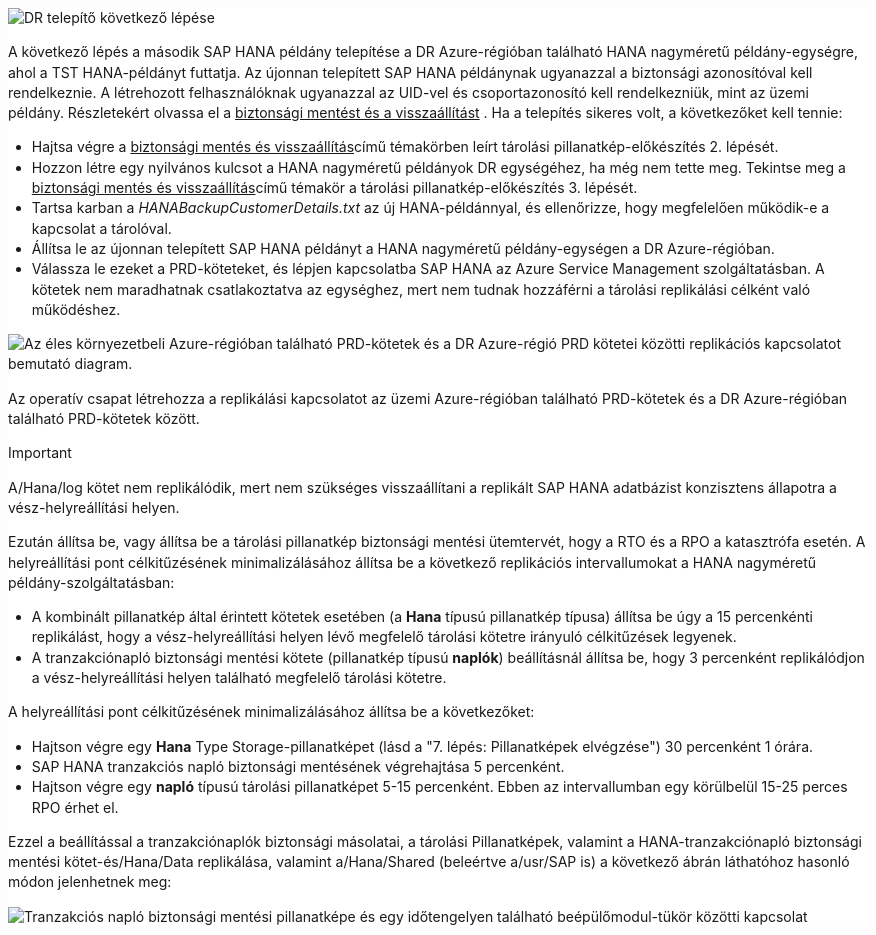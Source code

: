 ![DR telepítő következő lépése](./media/hana-overview-high-availability-disaster-recovery/disaster_recovery_start2.PNG)

A következő lépés a második SAP HANA példány telepítése a DR Azure-régióban található HANA nagyméretű példány-egységre, ahol a TST HANA-példányt futtatja. Az újonnan telepített SAP HANA példánynak ugyanazzal a biztonsági azonosítóval kell rendelkeznie. A létrehozott felhasználóknak ugyanazzal az UID-vel és csoportazonosító kell rendelkezniük, mint az üzemi példány. Részletekért olvassa el a [biztonsági mentést és a visszaállítást](hana-backup-restore.md) . Ha a telepítés sikeres volt, a következőket kell tennie:

- Hajtsa végre a [biztonsági mentés és visszaállítás](hana-backup-restore.md)című témakörben leírt tárolási pillanatkép-előkészítés 2. lépését.
- Hozzon létre egy nyilvános kulcsot a HANA nagyméretű példányok DR egységéhez, ha még nem tette meg. Tekintse meg a [biztonsági mentés és visszaállítás](hana-backup-restore.md)című témakör a tárolási pillanatkép-előkészítés 3. lépését.
- Tartsa karban a *HANABackupCustomerDetails.txt* az új HANA-példánnyal, és ellenőrizze, hogy megfelelően működik-e a kapcsolat a tárolóval.  
- Állítsa le az újonnan telepített SAP HANA példányt a HANA nagyméretű példány-egységen a DR Azure-régióban.
- Válassza le ezeket a PRD-köteteket, és lépjen kapcsolatba SAP HANA az Azure Service Management szolgáltatásban. A kötetek nem maradhatnak csatlakoztatva az egységhez, mert nem tudnak hozzáférni a tárolási replikálási célként való működéshez.  

![Az éles környezetbeli Azure-régióban található PRD-kötetek és a DR Azure-régió PRD kötetei közötti replikációs kapcsolatot bemutató diagram.](./media/hana-overview-high-availability-disaster-recovery/disaster_recovery_start3.PNG)

Az operatív csapat létrehozza a replikálási kapcsolatot az üzemi Azure-régióban található PRD-kötetek és a DR Azure-régióban található PRD-kötetek között.

>[!IMPORTANT]
>A/Hana/log kötet nem replikálódik, mert nem szükséges visszaállítani a replikált SAP HANA adatbázist konzisztens állapotra a vész-helyreállítási helyen.

Ezután állítsa be, vagy állítsa be a tárolási pillanatkép biztonsági mentési ütemtervét, hogy a RTO és a RPO a katasztrófa esetén. A helyreállítási pont célkitűzésének minimalizálásához állítsa be a következő replikációs intervallumokat a HANA nagyméretű példány-szolgáltatásban:
- A kombinált pillanatkép által érintett kötetek esetében (a **Hana** típusú pillanatkép típusa) állítsa be úgy a 15 percenkénti replikálást, hogy a vész-helyreállítási helyen lévő megfelelő tárolási kötetre irányuló célkitűzések legyenek.
- A tranzakciónapló biztonsági mentési kötete (pillanatkép típusú **naplók**) beállításnál állítsa be, hogy 3 percenként replikálódjon a vész-helyreállítási helyen található megfelelő tárolási kötetre.

A helyreállítási pont célkitűzésének minimalizálásához állítsa be a következőket:
- Hajtson végre egy **Hana** Type Storage-pillanatképet (lásd a "7. lépés: Pillanatképek elvégzése") 30 percenként 1 órára.
- SAP HANA tranzakciós napló biztonsági mentésének végrehajtása 5 percenként.
- Hajtson végre egy **napló** típusú tárolási pillanatképet 5-15 percenként. Ebben az intervallumban egy körülbelül 15-25 perces RPO érhet el.

Ezzel a beállítással a tranzakciónaplók biztonsági másolatai, a tárolási Pillanatképek, valamint a HANA-tranzakciónapló biztonsági mentési kötet-és/Hana/Data replikálása, valamint a/Hana/Shared (beleértve a/usr/SAP is) a következő ábrán láthatóhoz hasonló módon jelenhetnek meg:

 ![Tranzakciós napló biztonsági mentési pillanatképe és egy időtengelyen található beépülőmodul-tükör közötti kapcsolat](./media/hana-overview-high-availability-disaster-recovery/snapmirror.PNG)
